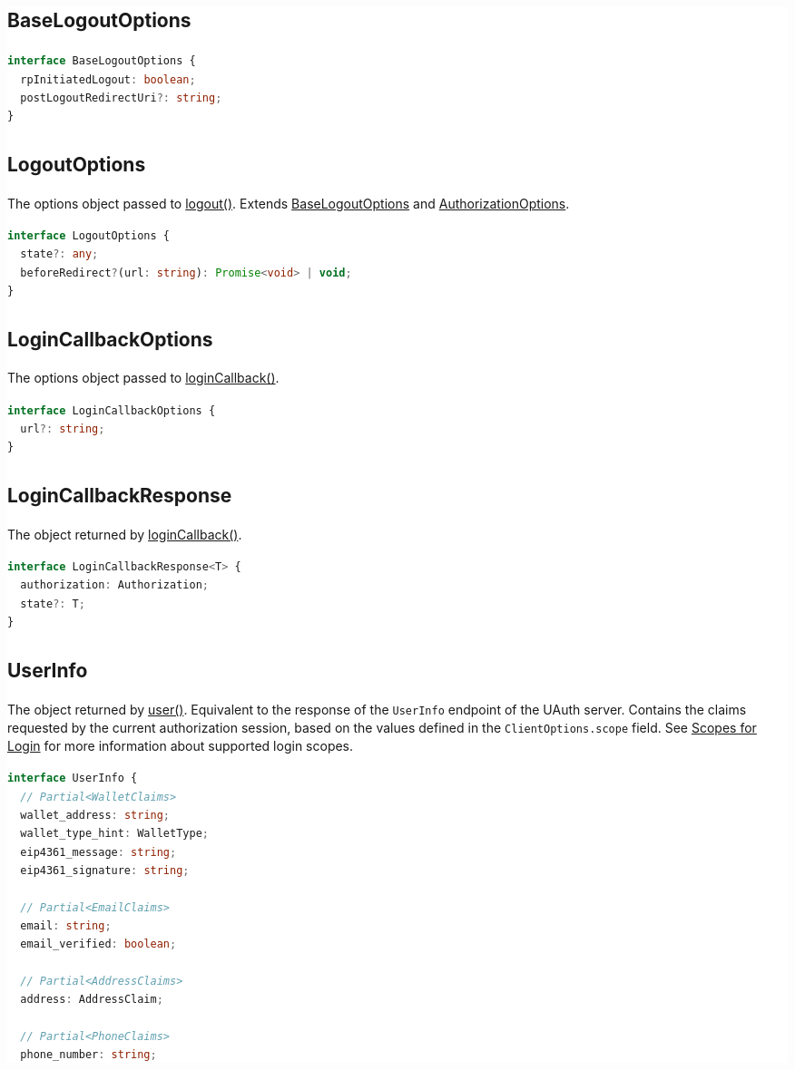 ## BaseLogoutOptions

```typescript
interface BaseLogoutOptions {
  rpInitiatedLogout: boolean;
  postLogoutRedirectUri?: string;
}
```

## LogoutOptions

The options object passed to [logout()](#logout). Extends [BaseLogoutOptions](#baselogoutoptions) and [AuthorizationOptions](#authorizationoptions).

```typescript
interface LogoutOptions {
  state?: any;
  beforeRedirect?(url: string): Promise<void> | void;
}
```

## LoginCallbackOptions

The options object passed to [loginCallback()](#logincallback).

```typescript
interface LoginCallbackOptions {
  url?: string;
}
```

## LoginCallbackResponse

The object returned by [loginCallback()](#logincallback).

```typescript
interface LoginCallbackResponse<T> {
  authorization: Authorization;
  state?: T;
}
```

## UserInfo

The object returned by [user()](#user). Equivalent to the response of the `UserInfo` endpoint of the UAuth server. Contains the claims requested by the current authorization session, based on the values defined in the `ClientOptions.scope` field. See [Scopes for Login](/identity/guides/login-scopes.md) for more information about supported login scopes.

```typescript
interface UserInfo {
  // Partial<WalletClaims>
  wallet_address: string;
  wallet_type_hint: WalletType;
  eip4361_message: string;
  eip4361_signature: string;

  // Partial<EmailClaims>
  email: string;
  email_verified: boolean;

  // Partial<AddressClaims>
  address: AddressClaim;

  // Partial<PhoneClaims>
  phone_number: string;
```